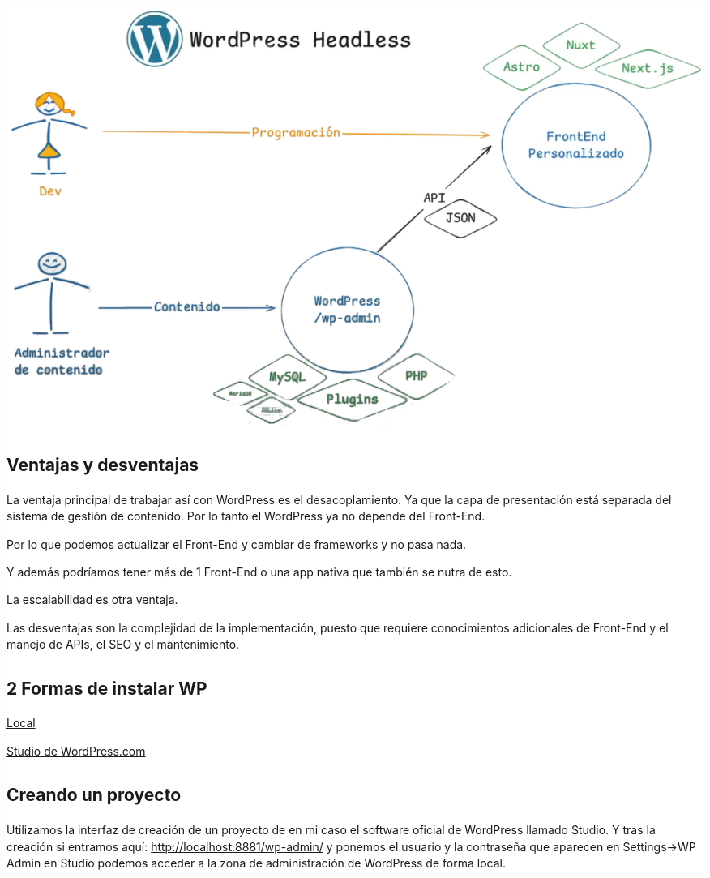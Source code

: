 ![image.png](.github/assets/images/image%200.png)

## Ventajas y desventajas

La ventaja principal de trabajar así con WordPress es el desacoplamiento. Ya que la capa de presentación está separada del sistema de gestión de contenido. Por lo tanto el WordPress ya no depende del Front-End.

Por lo que podemos actualizar el Front-End y cambiar de frameworks y no pasa nada.

Y además podríamos tener más de 1 Front-End o una app nativa que también se nutra de esto.

La escalabilidad es otra ventaja.

Las desventajas son la complejidad de la implementación, puesto que requiere conocimientos adicionales de Front-End y el manejo de APIs, el SEO y el mantenimiento.

## 2 Formas de instalar WP

[Local](https://localwp.com/)

[Studio de WordPress.com](https://developer.wordpress.com/es/studio/)

## Creando un proyecto

Utilizamos la interfaz de creación de un proyecto de en mi caso el software oficial de WordPress llamado Studio. Y tras la creación si entramos aquí: [http://localhost:8881/wp-admin/](http://localhost:8881/wp-admin/) y ponemos el usuario y la contraseña que aparecen en Settings→WP Admin en Studio podemos acceder a la zona de administración de WordPress de forma local.
